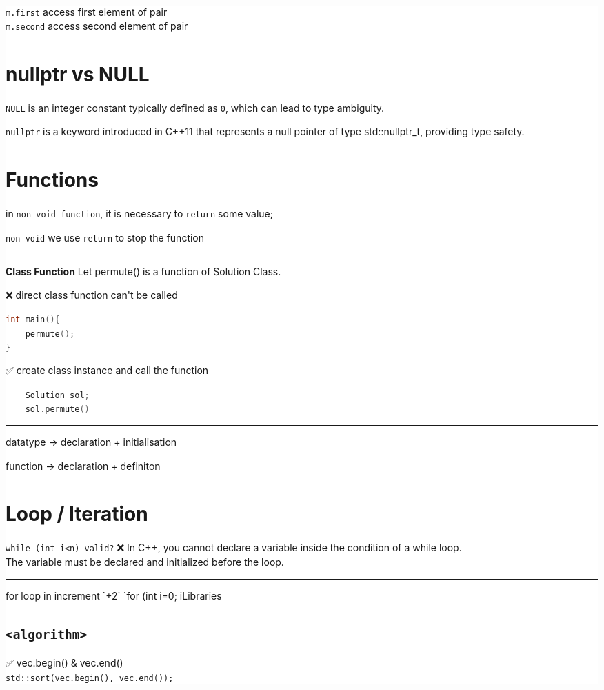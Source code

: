  `m.first` access first element of pair\
 `m.second` access second element of pair

# nullptr vs NULL

`NULL`
 is an integer constant typically defined as `0`, which can lead to type ambiguity.

`nullptr` is a keyword introduced in C++11 that represents a null pointer of type std::nullptr_t, providing type safety.


# Functions

in `non-void function`, it is necessary to `return` some value;

`non-void` we use `return` to stop the function

<hr>

**Class Function**
Let permute() is a function of Solution Class.

❌ direct class function can't be called
```cpp
int main(){
    permute();
}
```

✅ create class instance and call the function
```cpp
    Solution sol; 
    sol.permute()
```
<hr>

datatype -> declaration + initialisation

function -> declaration + definiton

# Loop / Iteration
`while (int i<n) valid?` ❌ In C++, you cannot declare a variable inside the condition of a while loop.\
 The variable must be declared and initialized before the loop.
 <hr>
for loop in increment `+2`
`for (int i=0; i<n; i+=2`


# Libraries 
## `<algorithm>`
✅ vec.begin() & vec.end()\
`std::sort(vec.begin(), vec.end()); ` 
